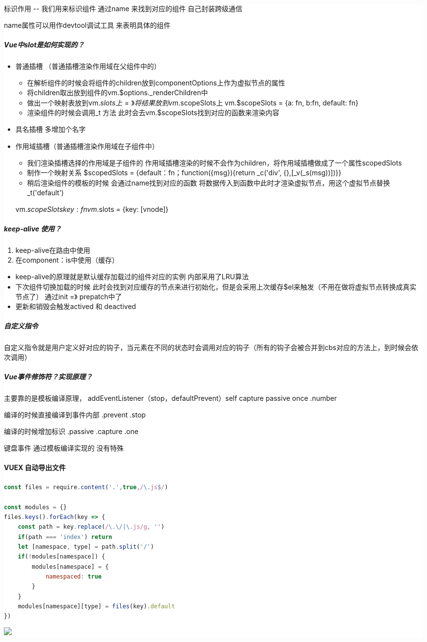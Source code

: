 标识作用  --  我们用来标识组件 通过name 来找到对应的组件  自己封装跨级通信

name属性可以用作devtool调试工具  来表明具体的组件

##### Vue中slot是如何实现的？

- 普通插槽 （普通插槽渲染作用域在父组件中的）

  - 在解析组件的时候会将组件的children放到componentOptions上作为虚拟节点的属性
  - 将children取出放到组件的vm.$options._renderChildren中
  - 做出一个映射表放到vm.$slots上  =》 将结果放到vm.$scopeSlots上  vm.$scopeSlots = {a: fn, b:fn, default: fn}
  - 渲染组件的时候会调用_t 方法  此时会去vm.$scopeSlots找到对应的函数来渲染内容

- 具名插槽  多增加个名字

- 作用域插槽（普通插槽渲染作用域在子组件中）

  - 我们渲染插槽选择的作用域是子组件的  作用域插槽渲染的时候不会作为children，将作用域插槽做成了一个属性scopedSlots
  - 制作一个映射关系 $scopedSlots = {default：fn；function({msg}){return _c('div', {},[_v(_s(msg))])}}
  - 稍后渲染组件的模板的时候  会通过name找到对应的函数  将数据传入到函数中此时才渲染虚拟节点，用这个虚拟节点替换_t('default')

  vm.$scopeSlots {key: fn}    vm.$slots  = {key: [vnode]}

##### keep-alive 使用？

1. keep-alive在路由中使用
2. 在component：is中使用（缓存）

- keep-alive的原理就是默认缓存加载过的组件对应的实例  内部采用了LRU算法
- 下次组件切换加载的时候  此时会找到对应缓存的节点来进行初始化，但是会采用上次缓存$el来触发（不用在做将虚拟节点转换成真实节点了）  通过init     =》    prepatch中了
- 更新和销毁会触发actived 和 deactived

##### 自定义指令

自定义指令就是用户定义好对应的钩子，当元素在不同的状态时会调用对应的钩子（所有的钩子会被合并到cbs对应的方法上，到时候会依次调用）

##### Vue事件修饰符？实现原理？

主要靠的是模板编译原理，  addEventListener（stop，defaultPrevent）self  capture  passive  once  .number

编译的时候直接编译到事件内部  .prevent  .stop

编译的时候增加标识  .passive   .capture  .one

键盘事件  通过模板编译实现的  没有特殊

#### VUEX 自动导出文件

```js
const files = require.content('.',true,/\.js$/)

const modules = {}
files.keys().forEach(key => {
    const path = key.replace(/\.\/|\.js/g, '')
    if(path === 'index') return
    let [namespace, type] = path.split('/')
    if(!modules[namespace]) {
        modules[namespace] = {
            namespaced: true
        }
    }
    modules[namespace][type] = files(key).default
})
```

![](C:\Users\Louis\Desktop\vuex自动导出文件.png)